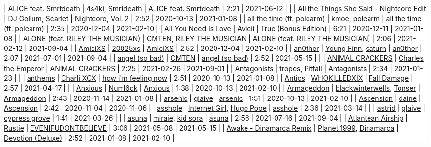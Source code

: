 | [ALICE feat. Smrtdeath](https://open.spotify.com/track/1f3B673FJoiy8tvvgCTUQX) | [4s4ki](https://open.spotify.com/artist/5yCWuaBlu42BKsnW89brND), [Smrtdeath](https://open.spotify.com/artist/4NYeChhB65zL0ywl4rHmSk) | [ALICE feat. Smrtdeath](https://open.spotify.com/album/672rTrDiyZfu7fzfQzHpzK) | 2:21 | 2021-06-12 |  |
| [All the Things She Said - Nightcore Edit](https://open.spotify.com/track/3JXW7y7DAtseN6deHJMJDk) | [DJ Gollum](https://open.spotify.com/artist/1wNmJCRRNn8WpJrRSTKKqT), [Scarlet](https://open.spotify.com/artist/59APLaxReprkLuj2JBO0YD) | [Nightcore, Vol. 2](https://open.spotify.com/album/1sYb353xlBoVR09Cuuqzk4) | 2:52 | 2020-10-13 | 2021-01-08 |
| [all the time (ft. polearm)](https://open.spotify.com/track/4lPBU7rhVl6AGBT13QrnFP) | [kmoe](https://open.spotify.com/artist/48wt14F9gzlkNDRdXyJTQz), [polearm](https://open.spotify.com/artist/6o0hI3oqnxFcUAqzyQOGPC) | [all the time (ft. polearm)](https://open.spotify.com/album/4IEtVDkBLdPhWsQATiA8b9) | 2:35 | 2020-12-04 | 2021-02-10 |
| [All You Need Is Love](https://open.spotify.com/track/0XN65qybmkxjZt3gp90sWT) | [Avicii](https://open.spotify.com/artist/1vCWHaC5f2uS3yhpwWbIA6) | [True (Bonus Edition)](https://open.spotify.com/album/50oWFJ0mDEeMa74ElsdAp3) | 6:21 | 2020-12-11 | 2021-01-08 |
| [ALONE (feat. RILEY THE MUSICIAN)](https://open.spotify.com/track/0ocuUg4CHS9BnJuEaYq8ck) | [CMTEN](https://open.spotify.com/artist/3ReVTyprRfKmKquryr9UeA), [RILEY THE MUSICIAN](https://open.spotify.com/artist/16DcOXjCP2hheroOZ3dPMD) | [ALONE (feat. RILEY THE MUSICIAN)](https://open.spotify.com/album/24fopvwD7ViTp5nwq16AP3) | 2:06 | 2021-02-12 | 2021-09-04 |
| [AmiciXS](https://open.spotify.com/track/08y21SNgqqfoOiLEYBaSgf) | [20025xs](https://open.spotify.com/artist/4ImHh6fCpoaFQ1sOINe1Wd) | [AmiciXS](https://open.spotify.com/album/1JwHaHkUGVH5TR14jkwil0) | 2:52 | 2020-12-04 | 2021-02-10 |
| [an0ther](https://open.spotify.com/track/4p1W4JGVHYUkDMjQqezAof) | [Young Finn](https://open.spotify.com/artist/1uV2xgEOx1BmW2j0oj1obY), [saturn](https://open.spotify.com/artist/42IAg1RgfyE8c66KZcSlSR) | [an0ther](https://open.spotify.com/album/3ssElHKsuv0YbQmwKia2Sb) | 2:07 | 2021-07-01 | 2021-09-04 |
| [angel (so bad)](https://open.spotify.com/track/4vvIWQCVGcUxK1jJl0Q1pR) | [CMTEN](https://open.spotify.com/artist/3ReVTyprRfKmKquryr9UeA) | [angel (so bad)](https://open.spotify.com/album/5CElCHppgWDsKWH4bNSOQV) | 2:52 | 2021-05-15 |  |
| [ANIMAL CRACKERS](https://open.spotify.com/track/03vZHI9H4wycwdkaTX90gp) | [Charles the Emperor](https://open.spotify.com/artist/58YJLS6T3tP5Bvi6UwefTX) | [ANIMAL CRACKERS](https://open.spotify.com/album/0pmOOCqSsT15NcpFA3ePhf) | 2:25 | 2021-02-26 | 2021-09-01 |
| [Antagonists](https://open.spotify.com/track/4Tj517L1MlS4vrXED64HKq) | [tropes](https://open.spotify.com/artist/0XvXIfdZ2e5I66BFC4z0AV), [Pitfall](https://open.spotify.com/artist/0bonINZ3DoCiYoXtLWwQTG) | [Antagonists](https://open.spotify.com/album/5xpl84sxZ4XpQReumAD1HN) | 2:34 | 2021-01-23 |  |
| [anthems](https://open.spotify.com/track/2ljvO8ZpKFMT3HXwCjW4Yw) | [Charli XCX](https://open.spotify.com/artist/25uiPmTg16RbhZWAqwLBy5) | [how i'm feeling now](https://open.spotify.com/album/3a9qH2VEsSiOZvMrjaS0Nu) | 2:51 | 2020-10-13 | 2021-01-08 |
| [Antics](https://open.spotify.com/track/4T8zwSN6mI9LNA5XUQOqoJ) | [WHOKILLEDXIX](https://open.spotify.com/artist/0RSogp4qeGu0ZM71JRTay3) | [Fall Damage](https://open.spotify.com/album/0MOGBmmfXkTkM9T5fYrHkd) | 2:57 | 2021-04-17 |  |
| [Anxious](https://open.spotify.com/track/3tHiZoAVy74PHocSl5MDu0) | [Numl6ck](https://open.spotify.com/artist/2anlj4dNUn9I1VxxmjRHRx) | [Anxious](https://open.spotify.com/album/745OEVoUAEeR6J0hAyNxVj) | 1:38 | 2020-10-13 | 2021-02-10 |
| [Armageddon](https://open.spotify.com/track/2WzZnoJFsyKPs7ZIrFv0dl) | [blackwinterwells](https://open.spotify.com/artist/4tF39UYlbBLqTo5JK3qX1u), [Tonser](https://open.spotify.com/artist/4XQCRgJvDzVmu6xjcv5dfm) | [Armageddon](https://open.spotify.com/album/52hz06264oPZjTsGO8pc8K) | 2:43 | 2020-11-14 | 2021-01-08 |
| [arsenic](https://open.spotify.com/track/6jRj5tzddShW6JVEktRePw) | [glaive](https://open.spotify.com/artist/4cJKDGSv4Dz9QycXYmo565) | [arsenic](https://open.spotify.com/album/1Ugw6rLUEMn4jFThArJjbL) | 1:51 | 2020-10-13 | 2021-02-10 |
| [Ascension](https://open.spotify.com/track/3ih7DSjunO6fqpFJKc64rj) | [daine](https://open.spotify.com/artist/4lyCoxLN0aW7nJy5rec0tG) | [Ascension](https://open.spotify.com/album/2UAECkxh2d5EIRN05WWVL1) | 2:42 | 2020-11-04 | 2020-11-06 |
| [asshole](https://open.spotify.com/track/5XF5930PecOpR4E60wmkK8) | [Internet Girl](https://open.spotify.com/artist/2eVTKG3Z5bbKk2OWMIe3iL), [Hugo Pooe](https://open.spotify.com/artist/786vB3MPgJ2kUzhNrbeaMZ) | [asshole](https://open.spotify.com/album/4Ne1eeeJkUdQ45hGlmtW87) | 2:36 | 2021-03-14 |  |
| [astrid](https://open.spotify.com/track/3SpRtNO7GKWaFyWydXArvn) | [glaive](https://open.spotify.com/artist/4cJKDGSv4Dz9QycXYmo565) | [cypress grove](https://open.spotify.com/album/0cF9M8eWDJfgbf0XtyrTL9) | 1:41 | 2021-03-26 |  |
| [asuna](https://open.spotify.com/track/3KcyGKSIhkNDxbGGFRf2jd) | [miraie](https://open.spotify.com/artist/3U2oWd07HPgl60o8RBMG4P), [kid sora](https://open.spotify.com/artist/515DCsL7PUKhEkrY6au52K) | [asuna](https://open.spotify.com/album/77YLpiab7HOUxHAWM1WpFU) | 2:56 | 2021-07-16 | 2021-09-04 |
| [Atlantean Airship](https://open.spotify.com/track/0t9vFGCWUq3pmpPkf80KVg) | [Rustie](https://open.spotify.com/artist/6YGu0Rv2120wkc4AXZSGgl) | [EVENIFUDONTBELIEVE](https://open.spotify.com/album/49Iya42dgyQlHiImgCcvJt) | 3:06 | 2021-05-08 | 2021-05-15 |
| [Awake - Dinamarca Remix](https://open.spotify.com/track/1JGNcH5p591DAo8h7eWvF7) | [Planet 1999](https://open.spotify.com/artist/0aoBUiGI5wrK7DOWJAzAKe), [Dinamarca](https://open.spotify.com/artist/4YFGNIynoM4Kq6f4VcZ7SX) | [Devotion (Deluxe)](https://open.spotify.com/album/24ZsoeEvWnCVZnmU7Ken97) | 2:52 | 2021-01-08 | 2021-02-10 |